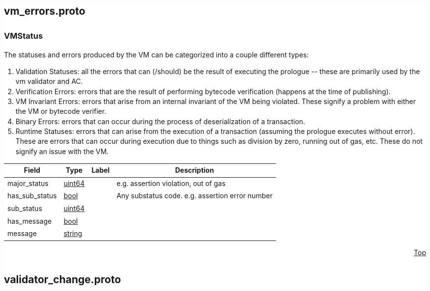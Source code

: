 ## vm_errors.proto



<a name="types.VMStatus"></a>

### VMStatus
The statuses and errors produced by the VM can be categorized into a
couple different types:
1. Validation Statuses: all the errors that can (/should) be
   the result of executing the prologue -- these are primarily used by
   the vm validator and AC.
2. Verification Errors: errors that are the result of performing
   bytecode verification (happens at the time of publishing).
3. VM Invariant Errors: errors that arise from an internal invariant of
   the VM being violated. These signify a problem with either the VM or
   bytecode verifier.
4. Binary Errors: errors that can occur during the process of
   deserialization of a transaction.
5. Runtime Statuses: errors that can arise from the execution of a
   transaction (assuming the prologue executes without error). These are
   errors that can occur during execution due to things such as division
   by zero, running out of gas, etc. These do not signify an issue with
   the VM.


| Field | Type | Label | Description |
| ----- | ---- | ----- | ----------- |
| major_status | [uint64](#uint64) |  | e.g. assertion violation, out of gas |
| has_sub_status | [bool](#bool) |  | Any substatus code. e.g. assertion error number |
| sub_status | [uint64](#uint64) |  |  |
| has_message | [bool](#bool) |  |  |
| message | [string](#string) |  |  |





 

 

 

 



<a name="validator_change.proto"></a>
<p align="right"><a href="#top">Top</a></p>

## validator_change.proto



<a name="types.ValidatorChangeEventWithProof"></a>
